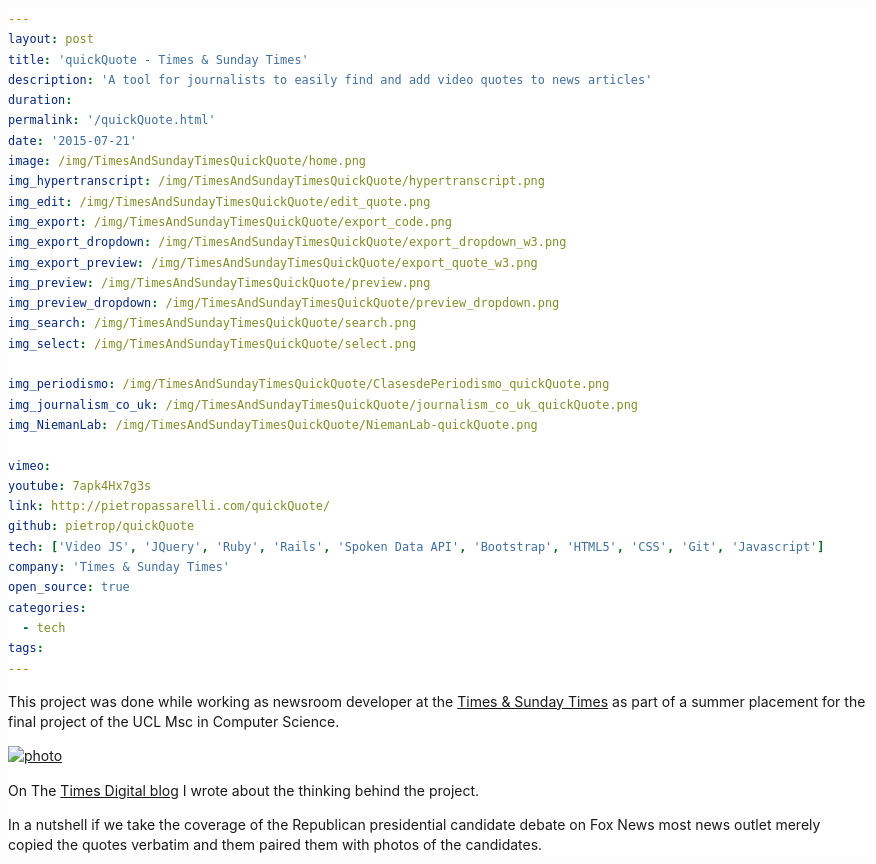 ```yaml
---
layout: post
title: 'quickQuote - Times & Sunday Times'
description: 'A tool for journalists to easily find and add video quotes to news articles'
duration:
permalink: '/quickQuote.html'
date: '2015-07-21'
image: /img/TimesAndSundayTimesQuickQuote/home.png
img_hypertranscript: /img/TimesAndSundayTimesQuickQuote/hypertranscript.png
img_edit: /img/TimesAndSundayTimesQuickQuote/edit_quote.png
img_export: /img/TimesAndSundayTimesQuickQuote/export_code.png
img_export_dropdown: /img/TimesAndSundayTimesQuickQuote/export_dropdown_w3.png
img_export_preview: /img/TimesAndSundayTimesQuickQuote/export_quote_w3.png
img_preview: /img/TimesAndSundayTimesQuickQuote/preview.png
img_preview_dropdown: /img/TimesAndSundayTimesQuickQuote/preview_dropdown.png
img_search: /img/TimesAndSundayTimesQuickQuote/search.png
img_select: /img/TimesAndSundayTimesQuickQuote/select.png

img_periodismo: /img/TimesAndSundayTimesQuickQuote/ClasesdePeriodismo_quickQuote.png
img_journalism_co_uk: /img/TimesAndSundayTimesQuickQuote/journalism_co_uk_quickQuote.png
img_NiemanLab: /img/TimesAndSundayTimesQuickQuote/NiemanLab-quickQuote.png

vimeo:
youtube: 7apk4Hx7g3s
link: http://pietropassarelli.com/quickQuote/
github: pietrop/quickQuote
tech: ['Video JS', 'JQuery', 'Ruby', 'Rails', 'Spoken Data API', 'Bootstrap', 'HTML5', 'CSS', 'Git', 'Javascript']
company: 'Times & Sunday Times'
open_source: true
categories:
  - tech
tags:
---
```


This project was done while working as newsroom developer at the [Times & Sunday Times](https://twitter.com/TimesDevelops) as part of a summer placement for the final project of the UCL Msc in Computer Science.

<div class="image-wrapper">
  <a href="{{ page.image }}" data-lightbox="aName" title="aName">
    <img src="{{ page.image }}" alt="photo" />
  </a>
</div>

On The [Times Digital blog](https://medium.com/digital-times/it-s-time-to-rethink-how-we-do-x-in-quotes-pieces-on-the-web-1328f1ccf039) I wrote about the thinking behind the project.

In a nutshell if we take the coverage of the Republican presidential candidate debate on Fox News most news outlet merely copied the quotes verbatim and them paired them with photos of the candidates.
